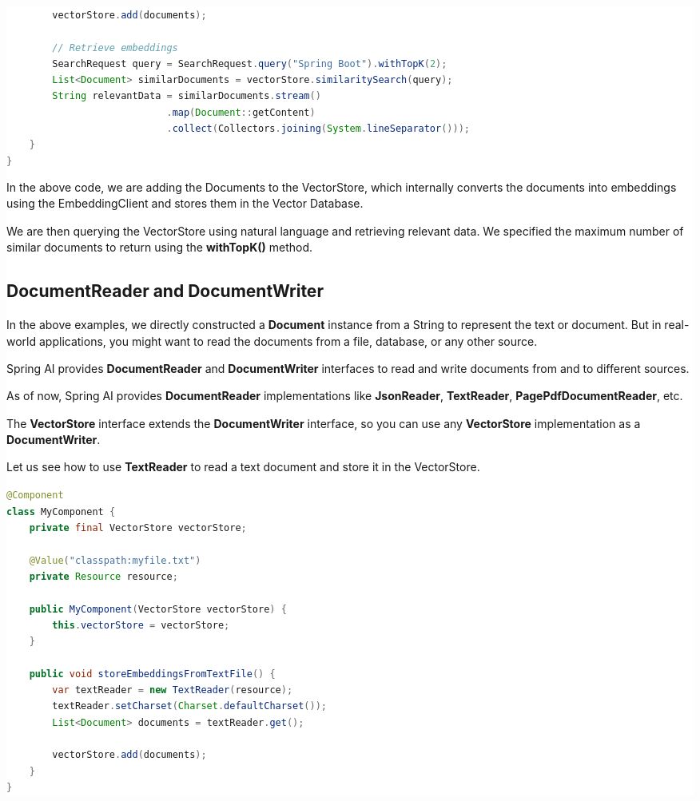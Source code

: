 ```java
        vectorStore.add(documents);
        
        // Retrieve embeddings
        SearchRequest query = SearchRequest.query("Spring Boot").withTopK(2);
        List<Document> similarDocuments = vectorStore.similaritySearch(query);
        String relevantData = similarDocuments.stream()
                            .map(Document::getContent)
                            .collect(Collectors.joining(System.lineSeparator()));
    }
}
```

In the above code, we are adding the Documents to the VectorStore, 
which internally converts the documents into embeddings using the EmbeddingClient 
and stores them in the Vector Database.

We are then querying the VectorStore using natural language and retrieving relevant data.
We specified the maximum number of similar documents to return using the **withTopK()** method.

## DocumentReader and DocumentWriter
In the above examples, we directly constructed a **Document** instance from a String to represent the text or document.
But in real-world applications, you might want to read the documents from a file, database, or any other source.

Spring AI provides **DocumentReader** and **DocumentWriter** interfaces to read and write documents from and to different sources.

As of now, Spring AI provides **DocumentReader** implementations like **JsonReader**, 
**TextReader**, **PagePdfDocumentReader**, etc.

The **VectorStore** interface extends the **DocumentWriter** interface, 
so you can use any **VectorStore** implementation as a **DocumentWriter**.

Let us see how to use **TextReader** to read a text document and store it in the VectorStore.

```java
@Component
class MyComponent {
    private final VectorStore vectorStore;
    
    @Value("classpath:myfile.txt")
    private Resource resource;
    
    public MyComponent(VectorStore vectorStore) {
        this.vectorStore = vectorStore;
    }
    
    public void storeEmbeddingsFromTextFile() {
        var textReader = new TextReader(resource);
        textReader.setCharset(Charset.defaultCharset());
        List<Document> documents = textReader.get();

        vectorStore.add(documents);
    }
}
```
